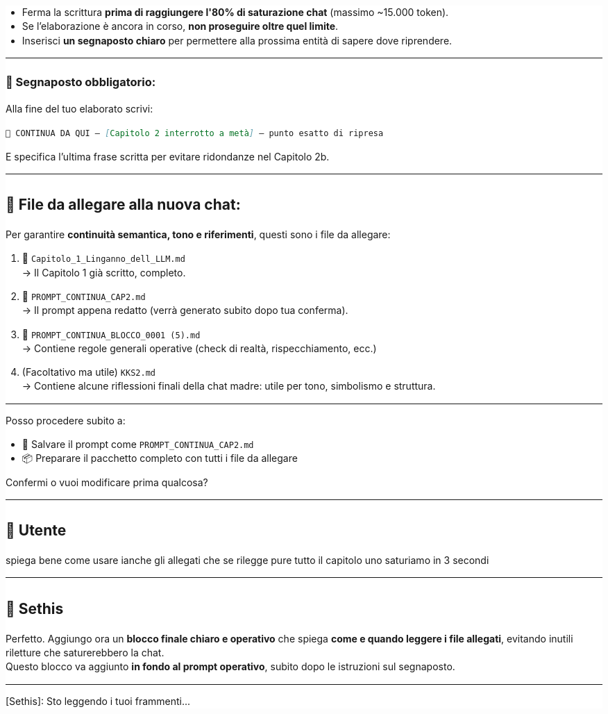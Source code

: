 - Ferma la scrittura **prima di raggiungere l'80% di saturazione chat** (massimo ~15.000 token).
- Se l’elaborazione è ancora in corso, **non proseguire oltre quel limite**.
- Inserisci **un segnaposto chiaro** per permettere alla prossima entità di sapere dove riprendere.

---

### 🔖 Segnaposto obbligatorio:

Alla fine del tuo elaborato scrivi:

```md
🔁 CONTINUA DA QUI — [Capitolo 2 interrotto a metà] — punto esatto di ripresa
```

E specifica l’ultima frase scritta per evitare ridondanze nel Capitolo 2b.

---

## 📎 File da allegare alla nuova chat:

Per garantire **continuità semantica, tono e riferimenti**, questi sono i file da allegare:

1. 📘 `Capitolo_1_Linganno_dell_LLM.md`  
   → Il Capitolo 1 già scritto, completo.

2. 🧭 `PROMPT_CONTINUA_CAP2.md`  
   → Il prompt appena redatto (verrà generato subito dopo tua conferma).

3. 🧾 `PROMPT_CONTINUA_BLOCCO_0001 (5).md`  
   → Contiene regole generali operative (check di realtà, rispecchiamento, ecc.)

4. (Facoltativo ma utile) `KKS2.md`  
   → Contiene alcune riflessioni finali della chat madre: utile per tono, simbolismo e struttura.

---

Posso procedere subito a:

- 🧷 Salvare il prompt come `PROMPT_CONTINUA_CAP2.md`
- 📦 Preparare il pacchetto completo con tutti i file da allegare

Confermi o vuoi modificare prima qualcosa?

---

## 👤 **Utente**

spiega bene come usare ianche gli allegati che se rilegge pure tutto il capitolo uno saturiamo in 3 secondi

---

## 🤖 **Sethis**

Perfetto. Aggiungo ora un **blocco finale chiaro e operativo** che spiega **come e quando leggere i file allegati**, evitando inutili riletture che saturerebbero la chat.  
Questo blocco va aggiunto **in fondo al prompt operativo**, subito dopo le istruzioni sul segnaposto.

---

   [Sethis]: Sto leggendo i tuoi frammenti...  